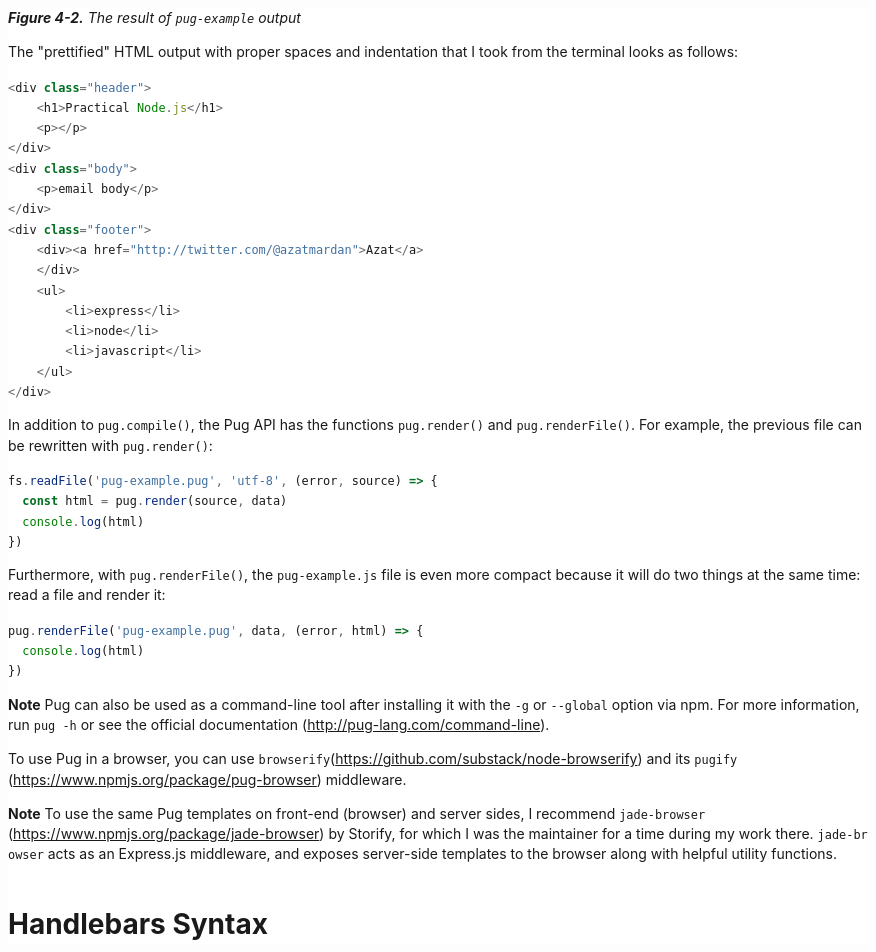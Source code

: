 ***Figure 4-2.** The result of `pug-example` output*

The "prettified" HTML output with proper spaces and indentation that I took from the terminal looks as follows:

```js
<div class="header">
    <h1>Practical Node.js</h1>
    <p></p>
</div>
<div class="body">
    <p>email body</p>
</div>
<div class="footer">
    <div><a href="http://twitter.com/@azatmardan">Azat</a>
    </div>
    <ul>
        <li>express</li>
        <li>node</li>
        <li>javascript</li>
    </ul>
</div>
```

In addition to `pug.compile()`, the Pug API has the functions `pug.render()` and `pug.renderFile()`. For example, the previous file can be rewritten with `pug.render()`:

```js
fs.readFile('pug-example.pug', 'utf-8', (error, source) => {
  const html = pug.render(source, data)
  console.log(html)
})
```

Furthermore, with `pug.renderFile()`, the `pug-example.js` file is even more compact because it will do two things at the same time: read a file and render it:

```js
pug.renderFile('pug-example.pug', data, (error, html) => {
  console.log(html)
})
```

**Note**  Pug can also be used as a command-line tool after installing it with the `-g` or `--global` option via npm. For more information, run `pug -h` or see the official documentation (<http://pug-lang.com/command-line>).

To use Pug in a browser, you can use `browserify`(<https://github.com/substack/node-browserify>) and its `pugify` (<https://www.npmjs.org/package/pug-browser>) middleware.

**Note**  To use the same Pug templates on front-end (browser) and server sides, I recommend `jade-browser` (<https://www.npmjs.org/package/jade-browser>) by Storify, for which I was the maintainer for a time during my work there. `jade-browser` acts as an Express.js middleware, and exposes server-side templates to the browser along with helpful utility functions. 

# Handlebars Syntax
